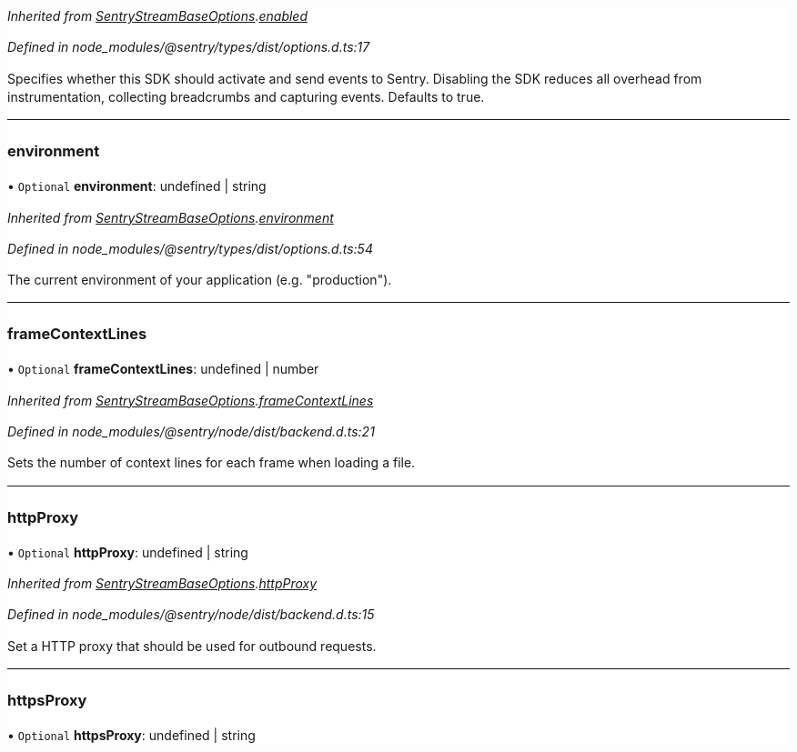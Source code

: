 *Inherited from [SentryStreamBaseOptions](_lib_output_streams_sentry_stream_base_interfaces_.sentrystreambaseoptions.md).[enabled](_lib_output_streams_sentry_stream_base_interfaces_.sentrystreambaseoptions.md#enabled)*

*Defined in node_modules/@sentry/types/dist/options.d.ts:17*

Specifies whether this SDK should activate and send events to Sentry.
Disabling the SDK reduces all overhead from instrumentation, collecting
breadcrumbs and capturing events. Defaults to true.

___

### environment

• `Optional` **environment**: undefined \| string

*Inherited from [SentryStreamBaseOptions](_lib_output_streams_sentry_stream_base_interfaces_.sentrystreambaseoptions.md).[environment](_lib_output_streams_sentry_stream_base_interfaces_.sentrystreambaseoptions.md#environment)*

*Defined in node_modules/@sentry/types/dist/options.d.ts:54*

The current environment of your application (e.g. "production").

___

### frameContextLines

• `Optional` **frameContextLines**: undefined \| number

*Inherited from [SentryStreamBaseOptions](_lib_output_streams_sentry_stream_base_interfaces_.sentrystreambaseoptions.md).[frameContextLines](_lib_output_streams_sentry_stream_base_interfaces_.sentrystreambaseoptions.md#framecontextlines)*

*Defined in node_modules/@sentry/node/dist/backend.d.ts:21*

Sets the number of context lines for each frame when loading a file.

___

### httpProxy

• `Optional` **httpProxy**: undefined \| string

*Inherited from [SentryStreamBaseOptions](_lib_output_streams_sentry_stream_base_interfaces_.sentrystreambaseoptions.md).[httpProxy](_lib_output_streams_sentry_stream_base_interfaces_.sentrystreambaseoptions.md#httpproxy)*

*Defined in node_modules/@sentry/node/dist/backend.d.ts:15*

Set a HTTP proxy that should be used for outbound requests.

___

### httpsProxy

• `Optional` **httpsProxy**: undefined \| string
